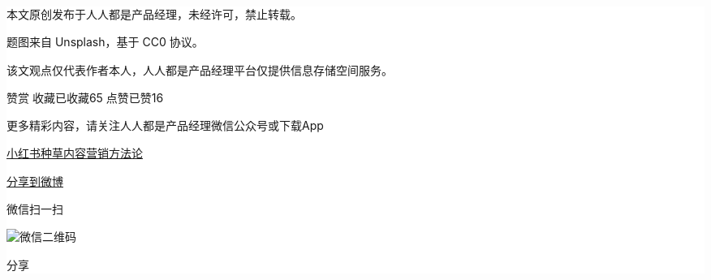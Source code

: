 本文原创发布于人人都是产品经理，未经许可，禁止转载。

题图来自 Unsplash，基于 CC0 协议。

该文观点仅代表作者本人，人人都是产品经理平台仅提供信息存储空间服务。

赞赏 收藏已收藏65 点赞已赞16

更多精彩内容，请关注人人都是产品经理微信公众号或下载App

[小红书](https://www.woshipm.com/tag/%e5%b0%8f%e7%ba%a2%e4%b9%a6)[种草内容](https://www.woshipm.com/tag/%e7%a7%8d%e8%8d%89%e5%86%85%e5%ae%b9)[营销方法论](https://www.woshipm.com/tag/%e8%90%a5%e9%94%80%e6%96%b9%e6%b3%95%e8%ae%ba)

[分享到微博](https://service.weibo.com/share/share.php?appkey=2775287854&title=你没听过的小红书营销方法论&url=https://www.woshipm.com/marketing/6037404.html&pic=https://image.woshipm.com/2023/04/13/c6e45858-d9e9-11ed-bd74-00163e0b5ff3.jpg)

微信扫一扫

![微信二维码](https://api.pwmqr.com/qrcode/create/?url=https://www.woshipm.com/marketing/6037404.html)

分享
